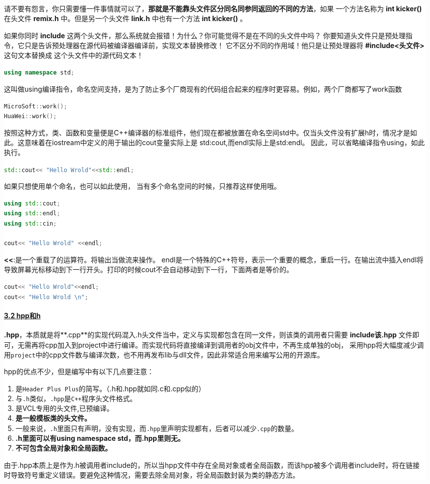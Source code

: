 请不要有怨言，你只需要懂一件事情就可以了，**那就是不能靠头文件区分同名同参同返回的不同的方法**，如果 一个方法名称为 **int kicker()** 在头文件 **remix.h** 中。但是另一个头文件
**link.h** 中也有一个方法 **int kicker()** 。

如果你同时 **include** 这两个头文件，那么系统就会报错！为什么？你可能觉得不是在不同的头文件中吗？ 你要知道头文件只是预处理指令，它只是告诉预处理器在源代码被编译器编译前，实现文本替换修改！
它不区分不同的作用域！他只是让预处理器将 **#include<头文件>** 这句文本替换成 这个头文件中的源代码文本！

```cpp
using namespace std;
```
这叫做using编译指令，命名空间支持，是为了防止多个厂商现有的代码组合起来的程序时更容易。例如，两个厂商都写了work函数

```cpp
MicroSoft::work();
HuaWei::work();
```
按照这种方式，类、函数和变量便是C++编译器的标准组件，他们现在都被放置在命名空间std中。仅当头文件没有扩展h时，情况才是如此。这意味着在iostream中定义的用于输出的cout变量实际上是 std:cout,而endl实际上是std:endl。
因此，可以省略编译指令using，如此执行。
```cpp
std::cout<< "Hello Wrold"<<std::endl;
```

如果只想使用单个命名，也可以如此使用， 当有多个命名空间的时候，只推荐这样使用哦。
```cpp
using std::cout;
using std::endl;
using std::cin;

cout<< "Hello Wrold" <<endl;
```
**<<**:是一个重载了的运算符。将输出当做流来操作。 
endl是一个特殊的C++符号，表示一个重要的概念，重启一行。在输出流中插入endl将导致屏幕光标移动到下一行开头。打印的时候cout不会自动移动到下一行，下面两者是等价的。
```cpp
cout<< "Hello Wrold"<<endl;
cout<< "Hello Wrold \n";
```

#### [3.2 hpp和h](#)
**.hpp**，本质就是将**.cpp**的实现代码混入.h头文件当中，定义与实现都包含在同一文件，则该类的调用者只需要 **include该.hpp** 文件即可，无需再将cpp加入到project中进行编译。而实现代码将直接编译到调用者的obj文件中，不再生成单独的obj，
采用hpp将大幅度减少调用`project`中的cpp文件数与编译次数，也不用再发布lib与dll文件，因此非常适合用来编写公用的开源库。

hpp的优点不少，但是编写中有以下几点要注意：
1. 是`Header Plus Plus`的简写。（.h和.hpp就如同.c和.cpp似的）
2. 与`.h`类似，`.hpp`是`C++`程序头文件格式。
3. 是VCL专用的头文件,已预编译。
4. **是一般模板类的头文件。**
5. 一般来说，`.h`里面只有声明，没有实现，而`.hpp`里声明实现都有，后者可以减少`.cpp`的数量。
6. **.h里面可以有using namespace std，而.hpp里则无。**
7. **不可包含全局对象和全局函数。**

由于.hpp本质上是作为.h被调用者include的，所以当hpp文件中存在全局对象或者全局函数，而该hpp被多个调用者include时，将在链接时导致符号重定义错误。要避免这种情况，需要去除全局对象，将全局函数封装为类的静态方法。
